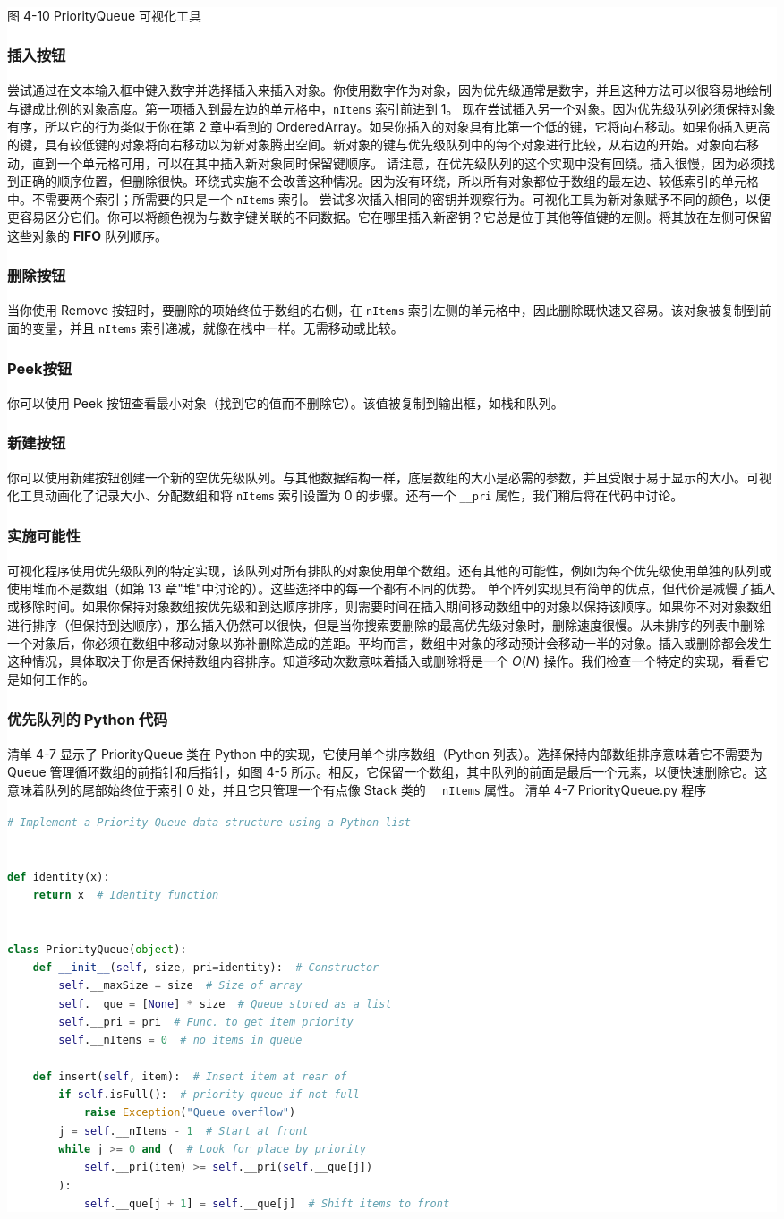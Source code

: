 
图 4-10 PriorityQueue 可视化工具

### 插入按钮

尝试通过在文本输入框中键入数字并选择插入来插入对象。你使用数字作为对象，因为优先级通常是数字，并且这种方法可以很容易地绘制与键成比例的对象高度。第一项插入到最左边的单元格中，```nItems``` 索引前进到 1。
现在尝试插入另一个对象。因为优先级队列必须保持对象有序，所以它的行为类似于你在第 2 章中看到的 OrderedArray。如果你插入的对象具有比第一个低的键，它将向右移动。如果你插入更高的键，具有较低键的对象将向右移动以为新对象腾出空间。新对象的键与优先级队列中的每个对象进行比较，从右边的开始。对象向右移动，直到一个单元格可用，可以在其中插入新对象同时保留键顺序。
请注意，在优先级队列的这个实现中没有回绕。插入很慢，因为必须找到正确的顺序位置，但删除很快。环绕式实施不会改善这种情况。因为没有环绕，所以所有对象都位于数组的最左边、较低索引的单元格中。不需要两个索引；所需要的只是一个 ```nItems``` 索引。
尝试多次插入相同的密钥并观察行为。可视化工具为新对象赋予不同的颜色，以便更容易区分它们。你可以将颜色视为与数字键关联的不同数据。它在哪里插入新密钥？它总是位于其他等值键的左侧。将其放在左侧可保留这些对象的 **FIFO** 队列顺序。

### 删除按钮

当你使用 Remove 按钮时，要删除的项始终位于数组的右侧，在 ```nItems``` 索引左侧的单元格中，因此删除既快速又容易。该对象被复制到前面的变量，并且 ```nItems``` 索引递减，就像在栈中一样。无需移动或比较。

### Peek按钮

你可以使用 Peek 按钮查看最小对象（找到它的值而不删除它）。该值被复制到输出框，如栈和队列。

### 新建按钮

你可以使用新建按钮创建一个新的空优先级队列。与其他数据结构一样，底层数组的大小是必需的参数，并且受限于易于显示的大小。可视化工具动画化了记录大小、分配数组和将 ```nItems``` 索引设置为 0 的步骤。还有一个 ```__pri``` 属性，我们稍后将在代码中讨论。

### 实施可能性

可视化程序使用优先级队列的特定实现，该队列对所有排队的对象使用单个数组。还有其他的可能性，例如为每个优先级使用单独的队列或使用堆而不是数组（如第 13 章"堆"中讨论的）。这些选择中的每一个都有不同的优势。
单个阵列实现具有简单的优点，但代价是减慢了插入或移除时间。如果你保持对象数组按优先级和到达顺序排序，则需要时间在插入期间移动数组中的对象以保持该顺序。如果你不对对象数组进行排序（但保持到达顺序），那么插入仍然可以很快，但是当你搜索要删除的最高优先级对象时，删除速度很慢。从未排序的列表中删除一个对象后，你必须在数组中移动对象以弥补删除造成的差距。平均而言，数组中对象的移动预计会移动一半的对象。插入或删除都会发生这种情况，具体取决于你是否保持数组内容排序。知道移动次数意味着插入或删除将是一个 $O(N)$ 操作。我们检查一个特定的实现，看看它是如何工作的。

### 优先队列的 Python 代码

清单 4-7 显示了 PriorityQueue 类在 Python 中的实现，它使用单个排序数组（Python 列表）。选择保持内部数组排序意味着它不需要为 Queue 管理循环数组的前指针和后指针，如图 4-5 所示。相反，它保留一个数组，其中队列的前面是最后一个元素，以便快速删除它。这意味着队列的尾部始终位于索引 0 处，并且它只管理一个有点像 Stack 类的 ```__nItems``` 属性。
清单 4-7 PriorityQueue.py 程序

```python
# Implement a Priority Queue data structure using a Python list


def identity(x):
    return x  # Identity function


class PriorityQueue(object):
    def __init__(self, size, pri=identity):  # Constructor
        self.__maxSize = size  # Size of array
        self.__que = [None] * size  # Queue stored as a list
        self.__pri = pri  # Func. to get item priority
        self.__nItems = 0  # no items in queue

    def insert(self, item):  # Insert item at rear of
        if self.isFull():  # priority queue if not full
            raise Exception("Queue overflow")
        j = self.__nItems - 1  # Start at front
        while j >= 0 and (  # Look for place by priority
            self.__pri(item) >= self.__pri(self.__que[j])
        ):
            self.__que[j + 1] = self.__que[j]  # Shift items to front
```